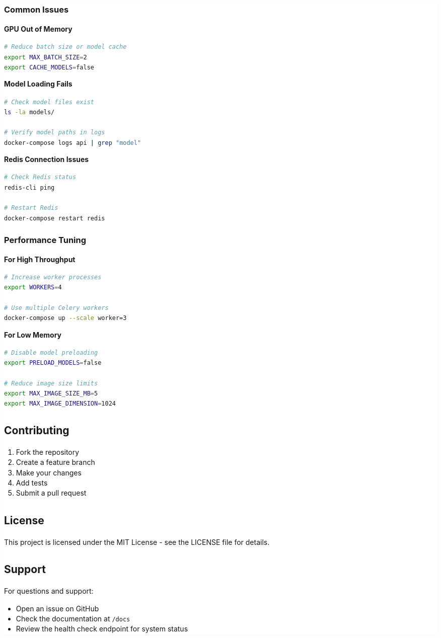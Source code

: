 ### Common Issues

**GPU Out of Memory**
```bash
# Reduce batch size or model cache
export MAX_BATCH_SIZE=2
export CACHE_MODELS=false
```

**Model Loading Fails**
```bash
# Check model files exist
ls -la models/

# Verify model paths in logs
docker-compose logs api | grep "model"
```

**Redis Connection Issues**
```bash
# Check Redis status
redis-cli ping

# Restart Redis
docker-compose restart redis
```

### Performance Tuning

**For High Throughput**
```bash
# Increase worker processes
export WORKERS=4

# Use multiple Celery workers
docker-compose up --scale worker=3
```

**For Low Memory**
```bash
# Disable model preloading
export PRELOAD_MODELS=false

# Reduce image size limits
export MAX_IMAGE_SIZE_MB=5
export MAX_IMAGE_DIMENSION=1024
```

## Contributing

1. Fork the repository
2. Create a feature branch
3. Make your changes
4. Add tests
5. Submit a pull request

## License

This project is licensed under the MIT License - see the LICENSE file for details.

## Support

For questions and support:
- Open an issue on GitHub
- Check the documentation at `/docs`
- Review the health check endpoint for system status